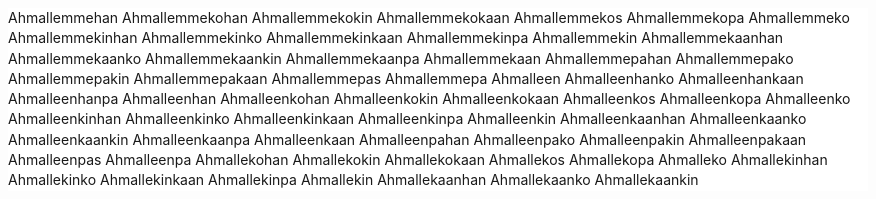 Ahmallemmehan
Ahmallemmekohan
Ahmallemmekokin
Ahmallemmekokaan
Ahmallemmekos
Ahmallemmekopa
Ahmallemmeko
Ahmallemmekinhan
Ahmallemmekinko
Ahmallemmekinkaan
Ahmallemmekinpa
Ahmallemmekin
Ahmallemmekaanhan
Ahmallemmekaanko
Ahmallemmekaankin
Ahmallemmekaanpa
Ahmallemmekaan
Ahmallemmepahan
Ahmallemmepako
Ahmallemmepakin
Ahmallemmepakaan
Ahmallemmepas
Ahmallemmepa
Ahmalleen
Ahmalleenhanko
Ahmalleenhankaan
Ahmalleenhanpa
Ahmalleenhan
Ahmalleenkohan
Ahmalleenkokin
Ahmalleenkokaan
Ahmalleenkos
Ahmalleenkopa
Ahmalleenko
Ahmalleenkinhan
Ahmalleenkinko
Ahmalleenkinkaan
Ahmalleenkinpa
Ahmalleenkin
Ahmalleenkaanhan
Ahmalleenkaanko
Ahmalleenkaankin
Ahmalleenkaanpa
Ahmalleenkaan
Ahmalleenpahan
Ahmalleenpako
Ahmalleenpakin
Ahmalleenpakaan
Ahmalleenpas
Ahmalleenpa
Ahmallekohan
Ahmallekokin
Ahmallekokaan
Ahmallekos
Ahmallekopa
Ahmalleko
Ahmallekinhan
Ahmallekinko
Ahmallekinkaan
Ahmallekinpa
Ahmallekin
Ahmallekaanhan
Ahmallekaanko
Ahmallekaankin